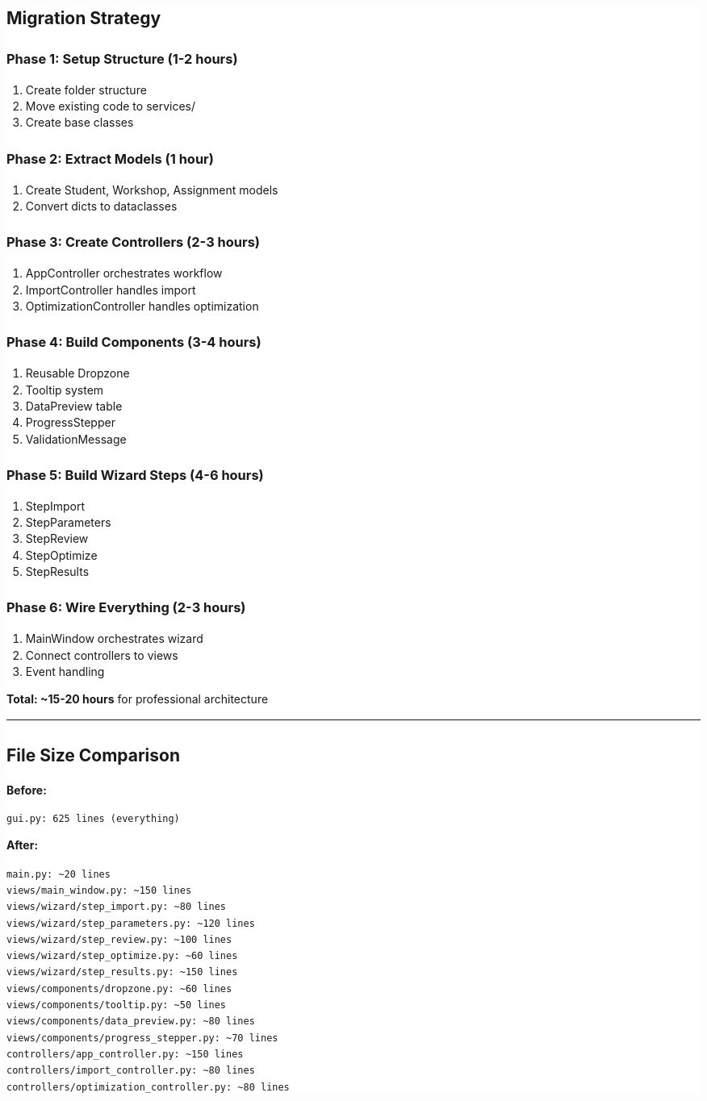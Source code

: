 
## Migration Strategy

### Phase 1: Setup Structure (1-2 hours)
1. Create folder structure
2. Move existing code to services/
3. Create base classes

### Phase 2: Extract Models (1 hour)
1. Create Student, Workshop, Assignment models
2. Convert dicts to dataclasses

### Phase 3: Create Controllers (2-3 hours)
1. AppController orchestrates workflow
2. ImportController handles import
3. OptimizationController handles optimization

### Phase 4: Build Components (3-4 hours)
1. Reusable Dropzone
2. Tooltip system
3. DataPreview table
4. ProgressStepper
5. ValidationMessage

### Phase 5: Build Wizard Steps (4-6 hours)
1. StepImport
2. StepParameters
3. StepReview
4. StepOptimize
5. StepResults

### Phase 6: Wire Everything (2-3 hours)
1. MainWindow orchestrates wizard
2. Connect controllers to views
3. Event handling

**Total: ~15-20 hours** for professional architecture

---

## File Size Comparison

**Before:**
```
gui.py: 625 lines (everything)
```

**After:**
```
main.py: ~20 lines
views/main_window.py: ~150 lines
views/wizard/step_import.py: ~80 lines
views/wizard/step_parameters.py: ~120 lines
views/wizard/step_review.py: ~100 lines
views/wizard/step_optimize.py: ~60 lines
views/wizard/step_results.py: ~150 lines
views/components/dropzone.py: ~60 lines
views/components/tooltip.py: ~50 lines
views/components/data_preview.py: ~80 lines
views/components/progress_stepper.py: ~70 lines
controllers/app_controller.py: ~150 lines
controllers/import_controller.py: ~80 lines
controllers/optimization_controller.py: ~80 lines
```